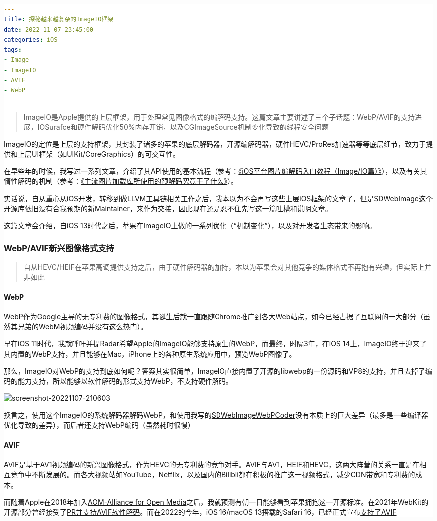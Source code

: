 ```yaml
---
title: 探秘越来越复杂的ImageIO框架
date: 2022-11-07 23:45:00
categories: iOS
tags:
- Image
- ImageIO
- AVIF
- WebP
---
```


> ImageIO是Apple提供的上层框架，用于处理常见图像格式的编解码支持。这篇文章主要讲述了三个子话题：WebP/AVIF的支持进展，IOSurafce和硬件解码优化50%内存开销，以及CGImageSource机制变化导致的线程安全问题

ImageIO的定位是上层的支持框架，其封装了诸多的苹果的底层解码器，开源编解码器，硬件HEVC/ProRes加速器等等底层细节，致力于提供和上层UI框架（如UIKit/CoreGraphics）的可交互性。

在早些年的时候，我写过一系列文章，介绍了其API使用的基本流程（参考：[《iOS平台图片编解码入门教程（Image/IO篇）》](https://dreampiggy.com/2017/10/30/iOS%E5%B9%B3%E5%8F%B0%E5%9B%BE%E7%89%87%E7%BC%96%E8%A7%A3%E7%A0%81%E5%85%A5%E9%97%A8%E6%95%99%E7%A8%8B%EF%BC%88Image:IO%E7%AF%87%EF%BC%89)），以及有关其惰性解码的机制（参考：[《主流图片加载库所使用的预解码究竟干了什么》](https://dreampiggy.com/2019/01/18/%E4%B8%BB%E6%B5%81%E5%9B%BE%E7%89%87%E5%8A%A0%E8%BD%BD%E5%BA%93%E6%89%80%E4%BD%BF%E7%94%A8%E7%9A%84%E9%A2%84%E8%A7%A3%E7%A0%81%E7%A9%B6%E7%AB%9F%E5%B9%B2%E4%BA%86%E4%BB%80%E4%B9%88)）。

实话说，自从重心从iOS开发，转移到做LLVM工具链相关工作之后，我本以为不会再写这些上层iOS框架的文章了，但是[SDWebImage](https://github.com/SDWebImage/SDWebImage)这个开源库依旧没有合我预期的新Maintainer，来作为交接，因此现在还是忍不住先写这一篇吐槽和说明文章。

这篇文章会介绍，自iOS 13时代之后，苹果在ImageIO上做的一系列优化（“机制变化”），以及对开发者生态带来的影响。

### WebP/AVIF新兴图像格式支持

> 自从HEVC/HEIF在苹果高调提供支持之后，由于硬件解码器的加持，本以为苹果会对其他竞争的媒体格式不再抱有兴趣，但实际上并非如此

#### WebP

WebP作为Google主导的无专利费的图像格式，其诞生后就一直跟随Chrome推广到各大Web站点，如今已经占据了互联网的一大部分（虽然其兄弟的WebM视频编码并没有这么热门）。

早在iOS 11时代，我就呼吁并提Radar希望Apple的ImageIO能够支持原生的WebP，而最终，时隔3年，在iOS 14上，ImageIO终于迎来了其内置的WebP支持，并且能够在Mac，iPhone上的各种原生系统应用中，预览WebP图像了。

那么，ImageIO对WebP的支持到底如何呢？答案其实很简单，ImageIO直接内置了开源的libwebp的一份源码和VP8的支持，并且去掉了编码的能力支持，所以能够以软件解码的形式支持WebP，不支持硬件解码。

![screenshot-20221107-210603](https://lf3-client-infra.bytetos.com/obj/client-infra-images/lizhuoli/f7dac35688c54f2e9ac1a605b4295a39/2022-11-07/media/screenshot-20221107-210603.png)

换言之，使用这个ImageIO的系统解码器解码WebP，和使用我写的[SDWebImageWebPCoder](https://github.com/SDWebImage/SDWebImageWebPCoder)没有本质上的巨大差异（最多是一些编译器优化导致的差异），而后者还支持WebP编码（虽然耗时很慢）

#### AVIF

[AVIF](https://aomediacodec.github.io/av1-avif/v1.1.0.html)是基于AV1视频编码的新兴图像格式，作为HEVC的无专利费的竞争对手。AVIF与AV1，HEIF和HEVC，这两大阵营的关系一直是在相互竞争中不断发展的。而各大视频站如YouTube，Netflix，以及国内的Bilibli都在积极的推广这一视频格式，减少CDN带宽和专利费的成本。

而随着Apple在2018年加入[AOM-Alliance for Open Media](https://aomedia.org/)之后，我就预测有朝一日能够看到苹果拥抱这一开源标准。在2021年WebKit的开源部分曾经接受了[PR并支持AVIF软件解码](https://bugs.webkit.org/show_bug.cgi?id=207750)。而在2022的今年，iOS 16/macOS 13搭载的Safari 16，已经正式宣布[支持了AVIF](https://webkit.org/blog/13152/webkit-features-in-safari-16-0/)
